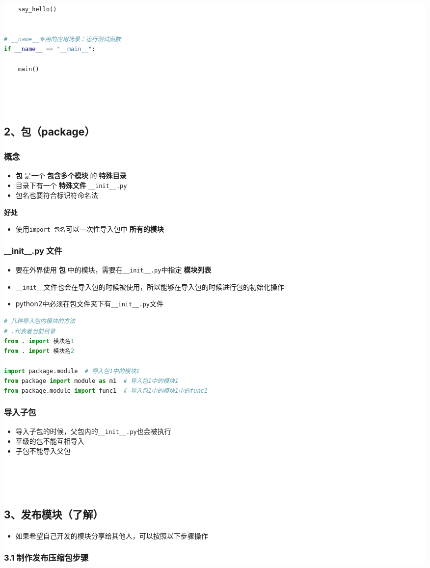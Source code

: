 ```python
    say_hello()


# __name__专用的应用场景：运行测试函数
if __name__ == "__main__":
    
    main()
```

<br><br><br>

## 2、包（package）

### 概念
- **包** 是一个 **包含多个模块** 的 **特殊目录**
- 目录下有一个 **特殊文件** `__init__.py`
- 包名也要符合标识符命名法

**好处**
- 使用`import 包名`可以一次性导入包中 **所有的模块**


### \_\_init\_\_.py 文件
- 要在外界使用 **包** 中的模块，需要在`__init__.py`中指定 **模块列表**

- `__init__`文件也会在导入包的时候被使用，所以能够在导入包的时候进行包的初始化操作

- python2中必须在包文件夹下有`__init__.py`文件

```python
# 几种导入包内模块的方法
# .代表着当前目录
from . import 模块名1
from . import 模块名2

import package.module  # 导入包1中的模块1
from package import module as m1  # 导入包1中的模块1
from package.module import func1  # 导入包1中的模块1中的func1
```

### 导入子包
- 导入子包的时候，父包内的`__init__.py`也会被执行
- 平级的包不能互相导入
- 子包不能导入父包

<br><br><br>


## 3、发布模块（了解）
- 如果希望自己开发的模块分享给其他人，可以按照以下步骤操作

### 3.1 制作发布压缩包步骤
